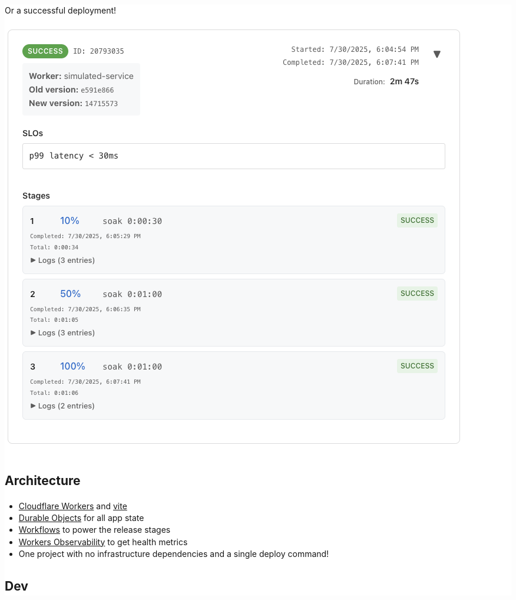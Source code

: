 Or a successful deployment!

![historical-success](./public/historical-success.png)

## Architecture

- [Cloudflare Workers](https://developers.cloudflare.com/workers/) and [vite](https://vite.dev/)
- [Durable Objects](https://developers.cloudflare.com/workers/durable-objects/) for all app state
- [Workflows](https://developers.cloudflare.com/workers/workflows/) to power the release stages
- [Workers Observability](https://developers.cloudflare.com/workers/observability/) to get health metrics
- One project with no infrastructure dependencies and a single deploy command!

## Dev

